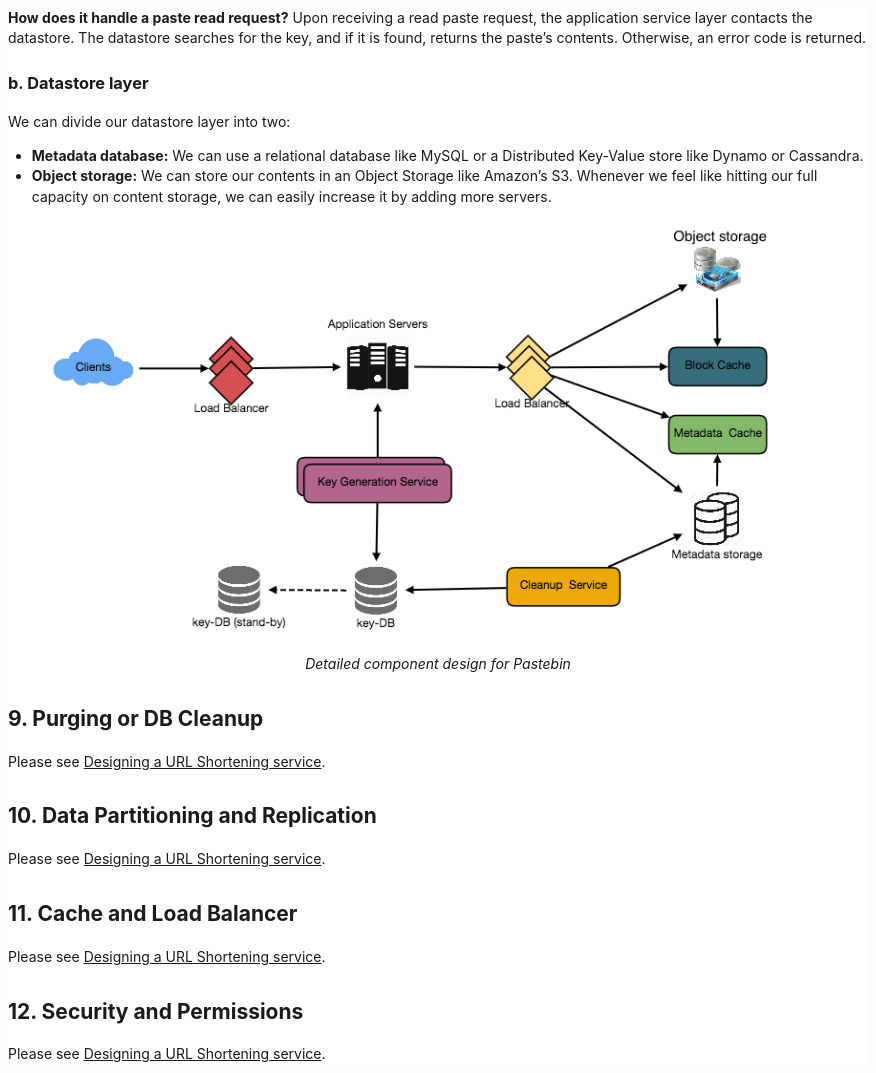 **How does it handle a paste read request?** Upon receiving a read paste request, the application service layer contacts the datastore. The datastore searches for the key, and if it is found, returns the paste’s contents. Otherwise, an error code is returned.

### b. Datastore layer
We can divide our datastore layer into two:

* **Metadata database:** We can use a relational database like MySQL or a Distributed Key-Value store like Dynamo or Cassandra.<br>
* **Object storage:** We can store our contents in an Object Storage like Amazon’s S3. Whenever we feel like hitting our full capacity on content storage, we can easily increase it by adding more servers.<br>

<p align="center">
  <img src="images/detail.png"><br>
  <i>Detailed component design for Pastebin</i>
</p>

## 9. Purging or DB Cleanup
Please see [Designing a URL Shortening service](https://github.com/bhupendra-bhoi/Grokking-SystemDesign/tree/master/example/TinyURL).

## 10. Data Partitioning and Replication
Please see [Designing a URL Shortening service](https://github.com/bhupendra-bhoi/Grokking-SystemDesign/tree/master/example/TinyURL).

## 11. Cache and Load Balancer
Please see [Designing a URL Shortening service](https://github.com/bhupendra-bhoi/Grokking-SystemDesign/tree/master/example/TinyURL).

## 12. Security and Permissions
Please see [Designing a URL Shortening service](https://github.com/bhupendra-bhoi/Grokking-SystemDesign/tree/master/example/TinyURL).



